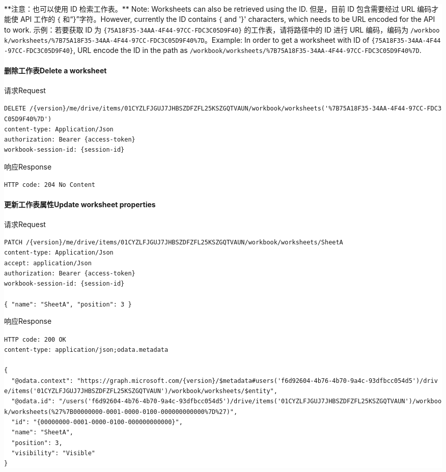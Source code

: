 <span data-ttu-id="df59c-154">\*\*注意：也可以使用 ID 检索工作表。</span><span class="sxs-lookup"><span data-stu-id="df59c-154">\*\* Note: Worksheets can also be retrieved using the ID.</span></span> <span data-ttu-id="df59c-155">但是，目前 ID 包含需要经过 URL 编码才能使 API 工作的 `{` 和“}”字符。</span><span class="sxs-lookup"><span data-stu-id="df59c-155">However, currently the ID contains `{` and '}' characters, which needs to be URL encoded for the API to work.</span></span> <span data-ttu-id="df59c-156">示例：若要获取 ID 为 `{75A18F35-34AA-4F44-97CC-FDC3C05D9F40}` 的工作表，请将路径中的 ID 进行 URL 编码，编码为 `/workbook/worksheets/%7B75A18F35-34AA-4F44-97CC-FDC3C05D9F40%7D`。</span><span class="sxs-lookup"><span data-stu-id="df59c-156">Example: In order to get a worksheet with ID of `{75A18F35-34AA-4F44-97CC-FDC3C05D9F40}`, URL encode the ID in the path as `/workbook/worksheets/%7B75A18F35-34AA-4F44-97CC-FDC3C05D9F40%7D`.</span></span> 

#### <a name="delete-a-worksheet"></a><span data-ttu-id="df59c-157">删除工作表</span><span class="sxs-lookup"><span data-stu-id="df59c-157">Delete a worksheet</span></span>

<span data-ttu-id="df59c-158">请求</span><span class="sxs-lookup"><span data-stu-id="df59c-158">Request</span></span>
```
DELETE /{version}/me/drive/items/01CYZLFJGUJ7JHBSZDFZFL25KSZGQTVAUN/workbook/worksheets('%7B75A18F35-34AA-4F44-97CC-FDC3C05D9F40%7D')
content-type: Application/Json 
authorization: Bearer {access-token} 
workbook-session-id: {session-id}
```

<span data-ttu-id="df59c-159">响应</span><span class="sxs-lookup"><span data-stu-id="df59c-159">Response</span></span>

```http
HTTP code: 204 No Content
```


#### <a name="update-worksheet-properties"></a><span data-ttu-id="df59c-160">更新工作表属性</span><span class="sxs-lookup"><span data-stu-id="df59c-160">Update worksheet properties</span></span>

<span data-ttu-id="df59c-161">请求</span><span class="sxs-lookup"><span data-stu-id="df59c-161">Request</span></span> 

```
PATCH /{version}/me/drive/items/01CYZLFJGUJ7JHBSZDFZFL25KSZGQTVAUN/workbook/worksheets/SheetA
content-type: Application/Json 
accept: application/Json 
authorization: Bearer {access-token} 
workbook-session-id: {session-id}

{ "name": "SheetA", "position": 3 }
```

<span data-ttu-id="df59c-162">响应</span><span class="sxs-lookup"><span data-stu-id="df59c-162">Response</span></span>


```http
HTTP code: 200 OK
content-type: application/json;odata.metadata 

{
  "@odata.context": "https://graph.microsoft.com/{version}/$metadata#users('f6d92604-4b76-4b70-9a4c-93dfbcc054d5')/drive/items('01CYZLFJGUJ7JHBSZDFZFL25KSZGQTVAUN')/workbook/worksheets/$entity",
  "@odata.id": "/users('f6d92604-4b76-4b70-9a4c-93dfbcc054d5')/drive/items('01CYZLFJGUJ7JHBSZDFZFL25KSZGQTVAUN')/workbook/worksheets(%27%7B00000000-0001-0000-0100-000000000000%7D%27)",
  "id": "{00000000-0001-0000-0100-000000000000}",
  "name": "SheetA",
  "position": 3,
  "visibility": "Visible"
}
```
